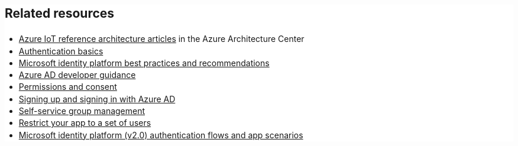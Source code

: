 ## Related resources
- [Azure IoT reference architecture articles]() in the Azure Architecture Center
- [Authentication basics](/azure/active-directory/develop/authentication-scenarios)
- [Microsoft identity platform best practices and recommendations](/azure/active-directory/develop/identity-platform-integration-checklist)
- [Azure AD developer guidance](/azure/active-directory/develop/howto-add-app-roles-in-azure-ad-apps)
- [Permissions and consent](/azure/active-directory/develop/v2-permissions-and-consent)
- [Signing up and signing in with Azure AD](/azure/active-directory/develop/howto-add-branding-in-azure-ad-apps#signing-up-and-signing-in-with-azure-ad)
- [Self-service group management](/azure/active-directory/fundamentals/active-directory-manage-groups?context=azure/active-directory/users-groups-roles/context/ugr-context)​
- [Restrict your app to a set of users](/azure/active-directory/develop/howto-restrict-your-app-to-a-set-of-users)
- [Microsoft identity platform (v2.0) authentication flows and app scenarios](/azure/active-directory/develop/authentication-flows-app-scenarios)
